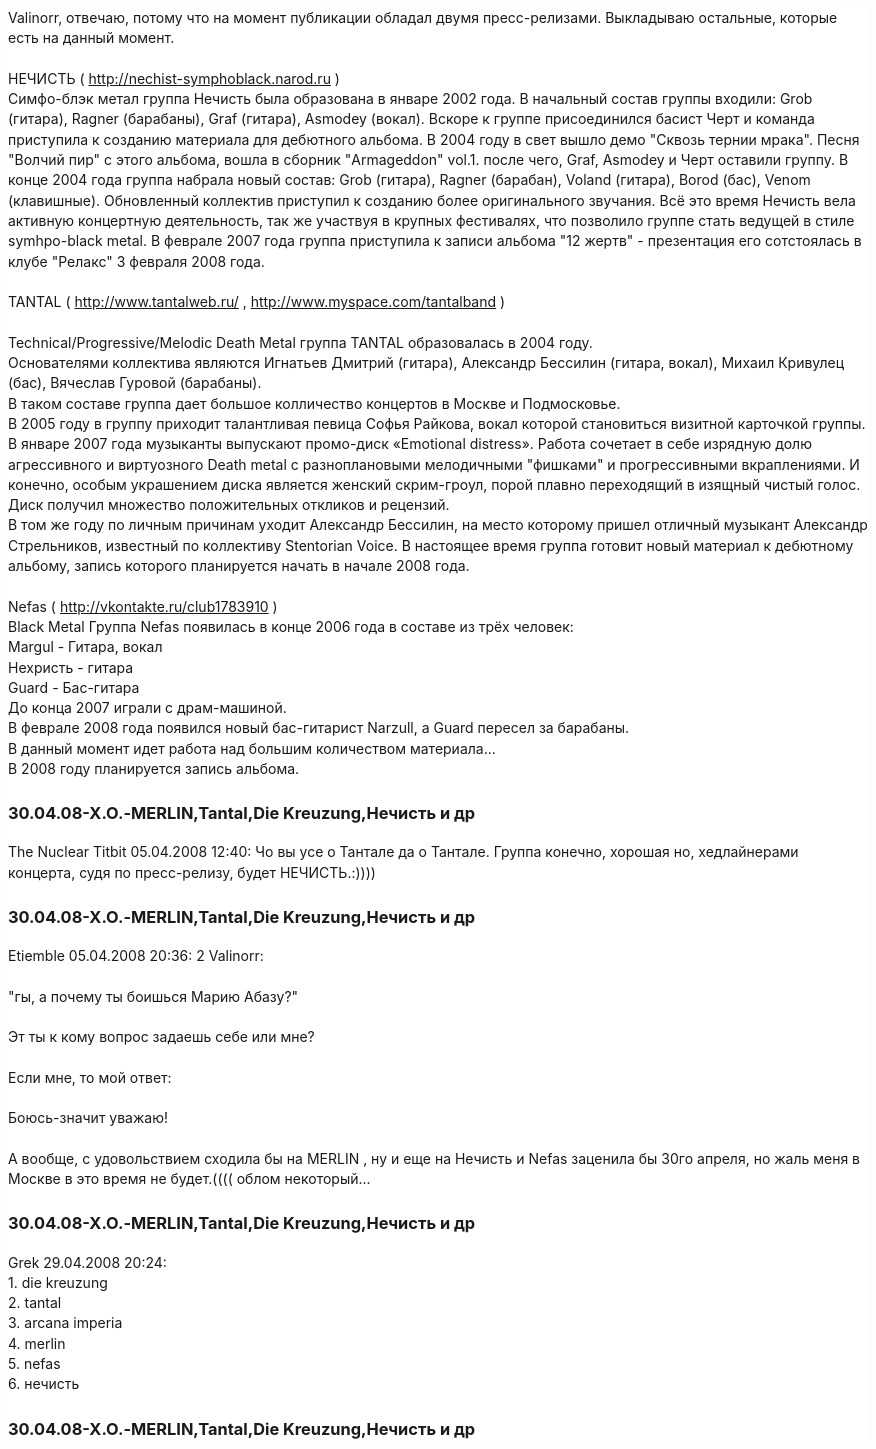Valinorr, отвечаю, потому что на момент публикации обладал двумя пресс-релизами. Выкладываю остальные, которые есть на данный момент.<BR><BR>НЕЧИСТЬ ( <A HREF="http://nechist-symphoblack.narod.ru" TARGET="_blank">http://nechist-symphoblack.narod.ru</A> )<BR>Симфо-блэк метал группа Нечисть была образована в январе 2002 года. В начальный состав группы входили: Grob (гитара), Ragner (барабаны), Graf (гитара), Asmodey (вокал). Вскоре к группе присоединился басист Черт и команда приступила к созданию материала для дебютного альбома. В 2004 году в свет вышло демо "Сквозь тернии мрака". Песня "Волчий пир" с этого альбома, вошла в сборник "Armageddon" vol.1. после чего, Graf, Asmodey и Черт оставили группу. В конце 2004 года группа набрала новый состав: Grob (гитара), Ragner (барабан), Voland (гитара), Borod (бас), Venom (клавишные). Обновленный коллектив приступил к созданию более оригинального звучания. Всё это время Нечисть вела активную концертную деятельность, так же участвуя в крупных фестивалях, что позволило группе стать ведущей в стиле symhpo-black metal. В феврале 2007 года группа приступила к записи альбома "12 жертв" - презентация его сотстоялась в клубе "Релакс" 3 февраля 2008 года.<BR><BR>TANTAL ( <A HREF="http://www.tantalweb.ru/" TARGET="_blank">http://www.tantalweb.ru/</A> , <A HREF="http://www.myspace.com/tantalband" TARGET="_blank">http://www.myspace.com/tantalband</A> )<BR><BR>Technical/Progressive/Melodic Death Metal группа TANTAL образовалась в 2004 году.<BR>Основателями коллектива являются Игнатьев Дмитрий (гитара), Александр Бессилин (гитара, вокал), Михаил Кривулец (бас), Вячеслав Гуровой (барабаны).<BR>В таком составе группа дает большое колличество концертов в Москве и Подмосковье.<BR>В 2005 году в группу приходит талантливая певица Софья Райкова, вокал которой становиться визитной карточкой группы.<BR>В январе 2007 года музыканты выпускают промо-диск «Emotional distress». Работа сочетает в себе изрядную долю агрессивного и виртуозного Death metal с разноплановыми мелодичными "фишками" и прогрессивными вкраплениями. И конечно, особым украшением диска является женский скрим-гроул, порой плавно переходящий в изящный чистый голос. Диск получил множество положительных откликов и рецензий.<BR>В том же году по личным причинам уходит Александр Бессилин, на место которому пришел отличный музыкант Александр Стрельников, известный по коллективу Stentorian Voice. В настоящее время группа готовит новый материал к дебютному альбому, запись которого планируется начать в начале 2008 года.<BR><BR>Nefas ( <A HREF="http://vkontakte.ru/club1783910" TARGET="_blank">http://vkontakte.ru/club1783910</A> )<BR>Black Metal Группа Nefas появилась в конце 2006 года в составе из трёх человек:<BR>Margul - Гитара, вокал<BR>Нехристь - гитара<BR>Guard - Бас-гитара<BR>До конца 2007 играли с драм-машиной.<BR>В феврале 2008 года появился новый бас-гитарист Narzull, а Guard пересел за барабаны.<BR>В данный момент идет работа над большим количеством материала...<BR>В 2008 году планируется запись альбома.

### 30.04.08-Х.О.-MERLIN,Tantal,Die Kreuzung,Нечисть и др

The Nuclear Titbit 05.04.2008 12:40:
Чо вы усе о Тантале да о Тантале. Группа конечно, хорошая но, хедлайнерами концерта, судя по пресс-релизу, будет НЕЧИСТЬ.:))))

### 30.04.08-Х.О.-MERLIN,Tantal,Die Kreuzung,Нечисть и др

Etiemble 05.04.2008 20:36:
2 Valinorr:<BR><BR>"гы, а почему ты боишься Марию Абазу?"<BR><BR>Эт ты к кому вопрос задаешь себе или мне?<BR><BR>Если мне, то мой ответ:<BR><BR>Боюсь-значит уважаю!<BR><BR>А вообще, с удовольствием сходила бы на MERLIN , ну и еще на Нечисть и Nefas заценила бы 30го апреля, но жаль меня в Москве в это время не будет.(((( облом некоторый...<BR>

### 30.04.08-Х.О.-MERLIN,Tantal,Die Kreuzung,Нечисть и др

Grek 29.04.2008 20:24:
<BR>1. die kreuzung <BR>2. tantal <BR>3. arcana imperia <BR>4. merlin <BR>5. nefas <BR>6. нечисть 

### 30.04.08-Х.О.-MERLIN,Tantal,Die Kreuzung,Нечисть и др
